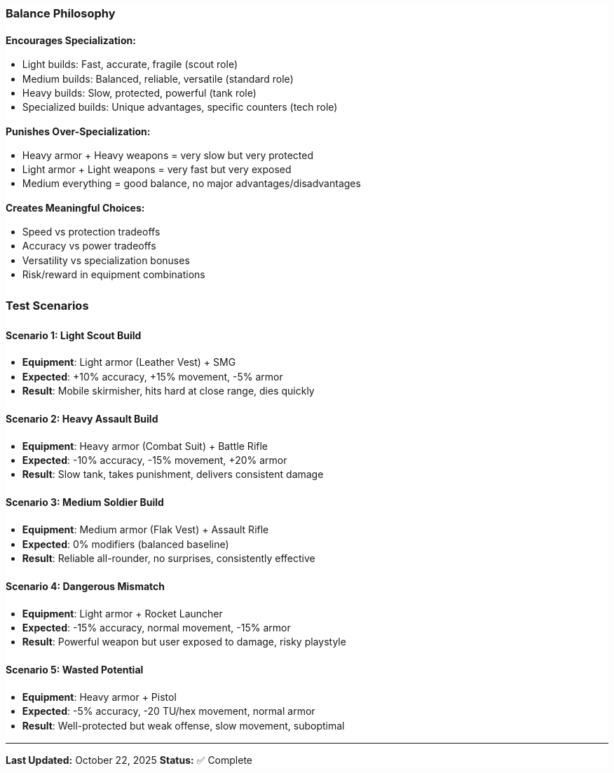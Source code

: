 ### Balance Philosophy

**Encourages Specialization:**
- Light builds: Fast, accurate, fragile (scout role)
- Medium builds: Balanced, reliable, versatile (standard role)
- Heavy builds: Slow, protected, powerful (tank role)
- Specialized builds: Unique advantages, specific counters (tech role)

**Punishes Over-Specialization:**
- Heavy armor + Heavy weapons = very slow but very protected
- Light armor + Light weapons = very fast but very exposed
- Medium everything = good balance, no major advantages/disadvantages

**Creates Meaningful Choices:**
- Speed vs protection tradeoffs
- Accuracy vs power tradeoffs
- Versatility vs specialization bonuses
- Risk/reward in equipment combinations

### Test Scenarios

#### Scenario 1: Light Scout Build
- **Equipment**: Light armor (Leather Vest) + SMG
- **Expected**: +10% accuracy, +15% movement, -5% armor
- **Result**: Mobile skirmisher, hits hard at close range, dies quickly

#### Scenario 2: Heavy Assault Build
- **Equipment**: Heavy armor (Combat Suit) + Battle Rifle
- **Expected**: -10% accuracy, -15% movement, +20% armor
- **Result**: Slow tank, takes punishment, delivers consistent damage

#### Scenario 3: Medium Soldier Build
- **Equipment**: Medium armor (Flak Vest) + Assault Rifle
- **Expected**: 0% modifiers (balanced baseline)
- **Result**: Reliable all-rounder, no surprises, consistently effective

#### Scenario 4: Dangerous Mismatch
- **Equipment**: Light armor + Rocket Launcher
- **Expected**: -15% accuracy, normal movement, -15% armor
- **Result**: Powerful weapon but user exposed to damage, risky playstyle

#### Scenario 5: Wasted Potential
- **Equipment**: Heavy armor + Pistol
- **Expected**: -5% accuracy, -20 TU/hex movement, normal armor
- **Result**: Well-protected but weak offense, slow movement, suboptimal

---

**Last Updated:** October 22, 2025
**Status:** ✅ Complete
